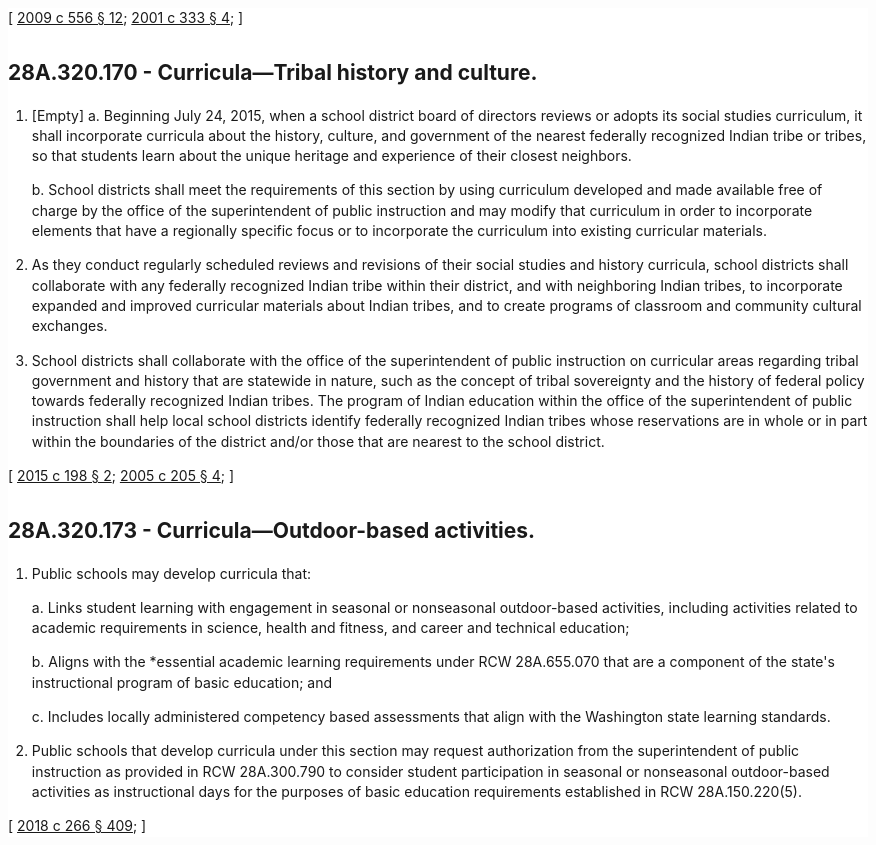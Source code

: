\[ [2009 c 556 § 12](http://lawfilesext.leg.wa.gov/biennium/2009-10/Pdf/Bills/Session%20Laws/Senate/5889-S.SL.pdf?cite=2009%20c%20556%20§%2012); [2001 c 333 § 4](http://lawfilesext.leg.wa.gov/biennium/2001-02/Pdf/Bills/Session%20Laws/Senate/5533-S.SL.pdf?cite=2001%20c%20333%20§%204); \]

## 28A.320.170 - Curricula—Tribal history and culture.
1. [Empty]
    a. Beginning July 24, 2015, when a school district board of directors reviews or adopts its social studies curriculum, it shall incorporate curricula about the history, culture, and government of the nearest federally recognized Indian tribe or tribes, so that students learn about the unique heritage and experience of their closest neighbors.

    b. School districts shall meet the requirements of this section by using curriculum developed and made available free of charge by the office of the superintendent of public instruction and may modify that curriculum in order to incorporate elements that have a regionally specific focus or to incorporate the curriculum into existing curricular materials.

2. As they conduct regularly scheduled reviews and revisions of their social studies and history curricula, school districts shall collaborate with any federally recognized Indian tribe within their district, and with neighboring Indian tribes, to incorporate expanded and improved curricular materials about Indian tribes, and to create programs of classroom and community cultural exchanges.

3. School districts shall collaborate with the office of the superintendent of public instruction on curricular areas regarding tribal government and history that are statewide in nature, such as the concept of tribal sovereignty and the history of federal policy towards federally recognized Indian tribes. The program of Indian education within the office of the superintendent of public instruction shall help local school districts identify federally recognized Indian tribes whose reservations are in whole or in part within the boundaries of the district and/or those that are nearest to the school district.

\[ [2015 c 198 § 2](http://lawfilesext.leg.wa.gov/biennium/2015-16/Pdf/Bills/Session%20Laws/Senate/5433-S.SL.pdf?cite=2015%20c%20198%20§%202); [2005 c 205 § 4](http://lawfilesext.leg.wa.gov/biennium/2005-06/Pdf/Bills/Session%20Laws/House/1495-S.SL.pdf?cite=2005%20c%20205%20§%204); \]

## 28A.320.173 - Curricula—Outdoor-based activities.
1. Public schools may develop curricula that:

    a. Links student learning with engagement in seasonal or nonseasonal outdoor-based activities, including activities related to academic requirements in science, health and fitness, and career and technical education;

    b. Aligns with the *essential academic learning requirements under RCW 28A.655.070 that are a component of the state's instructional program of basic education; and

    c. Includes locally administered competency based assessments that align with the Washington state learning standards.

2. Public schools that develop curricula under this section may request authorization from the superintendent of public instruction as provided in RCW 28A.300.790 to consider student participation in seasonal or nonseasonal outdoor-based activities as instructional days for the purposes of basic education requirements established in RCW 28A.150.220(5).

\[ [2018 c 266 § 409](http://lawfilesext.leg.wa.gov/biennium/2017-18/Pdf/Bills/Session%20Laws/Senate/6362-S2.SL.pdf?cite=2018%20c%20266%20§%20409); \]
